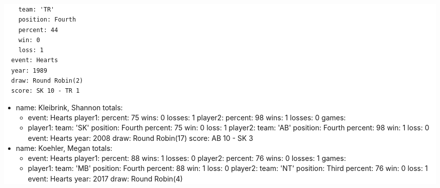         team: 'TR'
        position: Fourth
        percent: 44
        win: 0
        loss: 1
      event: Hearts
      year: 1989
      draw: Round Robin(2)
      score: SK 10 - TR 1
 - name: Kleibrink, Shannon
   totals:
    - event: Hearts
      player1:
        percent: 75
        wins: 0
        losses: 1
      player2:
        percent: 98
        wins: 1
        losses: 0
   games:
    - player1:
        team: 'SK'
        position: Fourth
        percent: 75
        win: 0
        loss: 1
      player2:
        team: 'AB'
        position: Fourth
        percent: 98
        win: 1
        loss: 0
      event: Hearts
      year: 2008
      draw: Round Robin(17)
      score: AB 10 - SK 3
 - name: Koehler, Megan
   totals:
    - event: Hearts
      player1:
        percent: 88
        wins: 1
        losses: 0
      player2:
        percent: 76
        wins: 0
        losses: 1
   games:
    - player1:
        team: 'MB'
        position: Fourth
        percent: 88
        win: 1
        loss: 0
      player2:
        team: 'NT'
        position: Third
        percent: 76
        win: 0
        loss: 1
      event: Hearts
      year: 2017
      draw: Round Robin(4)